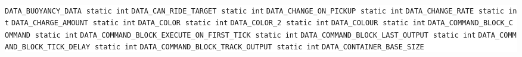 <td class="colLast"><code><span class="memberNameLink"><a >DATA_BUOYANCY_DATA</a></span></code> </td>
</tr>
<tr class="rowColor">
<td class="colFirst"><code>static int</code></td>
<td class="colLast"><code><span class="memberNameLink"><a >DATA_CAN_RIDE_TARGET</a></span></code> </td>
</tr>
<tr class="altColor">
<td class="colFirst"><code>static int</code></td>
<td class="colLast"><code><span class="memberNameLink"><a >DATA_CHANGE_ON_PICKUP</a></span></code> </td>
</tr>
<tr class="rowColor">
<td class="colFirst"><code>static int</code></td>
<td class="colLast"><code><span class="memberNameLink"><a >DATA_CHANGE_RATE</a></span></code> </td>
</tr>
<tr class="altColor">
<td class="colFirst"><code>static int</code></td>
<td class="colLast"><code><span class="memberNameLink"><a >DATA_CHARGE_AMOUNT</a></span></code> </td>
</tr>
<tr class="rowColor">
<td class="colFirst"><code>static int</code></td>
<td class="colLast"><code><span class="memberNameLink"><a >DATA_COLOR</a></span></code> </td>
</tr>
<tr class="altColor">
<td class="colFirst"><code>static int</code></td>
<td class="colLast"><code><span class="memberNameLink"><a >DATA_COLOR_2</a></span></code> </td>
</tr>
<tr class="rowColor">
<td class="colFirst"><code>static int</code></td>
<td class="colLast"><code><span class="memberNameLink"><a >DATA_COLOUR</a></span></code> </td>
</tr>
<tr class="altColor">
<td class="colFirst"><code>static int</code></td>
<td class="colLast"><code><span class="memberNameLink"><a >DATA_COMMAND_BLOCK_COMMAND</a></span></code> </td>
</tr>
<tr class="rowColor">
<td class="colFirst"><code>static int</code></td>
<td class="colLast"><code><span class="memberNameLink"><a >DATA_COMMAND_BLOCK_EXECUTE_ON_FIRST_TICK</a></span></code> </td>
</tr>
<tr class="altColor">
<td class="colFirst"><code>static int</code></td>
<td class="colLast"><code><span class="memberNameLink"><a >DATA_COMMAND_BLOCK_LAST_OUTPUT</a></span></code> </td>
</tr>
<tr class="rowColor">
<td class="colFirst"><code>static int</code></td>
<td class="colLast"><code><span class="memberNameLink"><a >DATA_COMMAND_BLOCK_TICK_DELAY</a></span></code> </td>
</tr>
<tr class="altColor">
<td class="colFirst"><code>static int</code></td>
<td class="colLast"><code><span class="memberNameLink"><a >DATA_COMMAND_BLOCK_TRACK_OUTPUT</a></span></code> </td>
</tr>
<tr class="rowColor">
<td class="colFirst"><code>static int</code></td>
<td class="colLast"><code><span class="memberNameLink"><a >DATA_CONTAINER_BASE_SIZE</a></span></code> </td>
</tr>